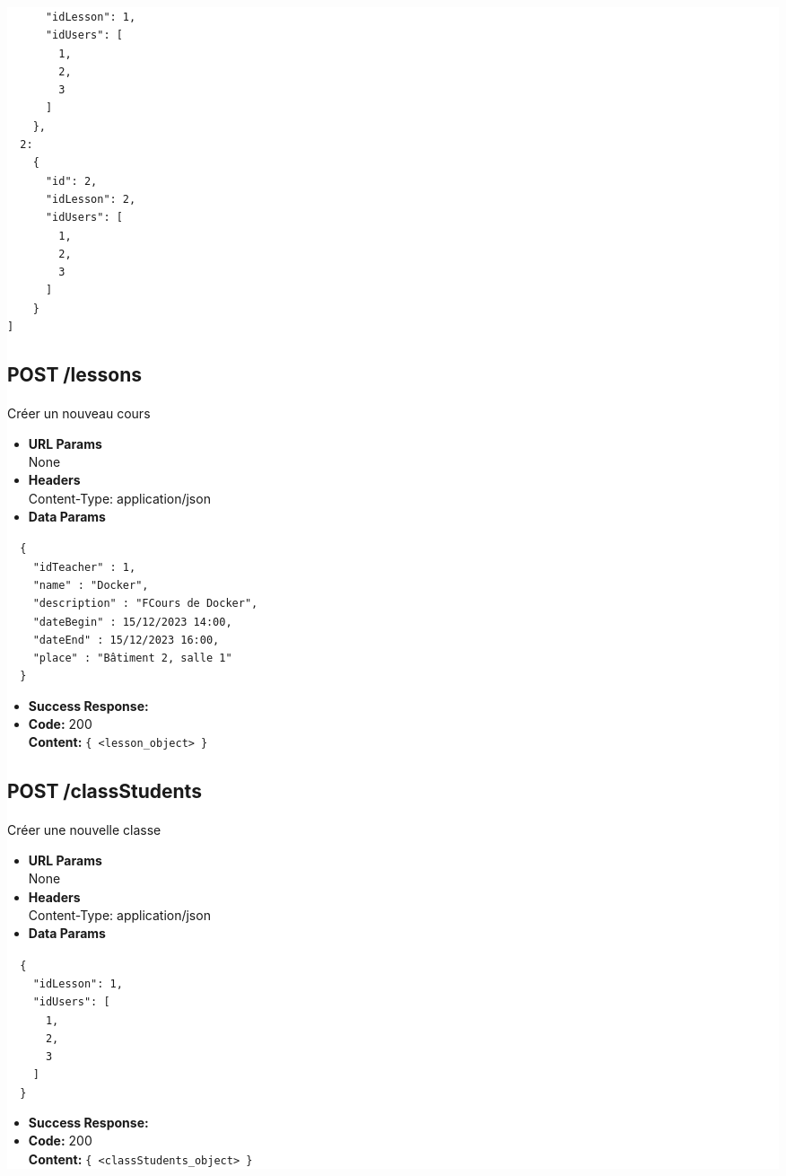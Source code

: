 ```
      "idLesson": 1,
      "idUsers": [
        1,
        2,
        3
      ]
    },
  2:
    {
      "id": 2,
      "idLesson": 2,
      "idUsers": [
        1,
        2,
        3
      ]
    }
]
```

**POST /lessons**
----
  Créer un nouveau cours
* **URL Params**  
  None
* **Headers**  
  Content-Type: application/json  
* **Data Params**  
```
  {
    "idTeacher" : 1,
    "name" : "Docker",
    "description" : "FCours de Docker",
    "dateBegin" : 15/12/2023 14:00,
    "dateEnd" : 15/12/2023 16:00,
    "place" : "Bâtiment 2, salle 1"
  }
```
* **Success Response:**  
* **Code:** 200  
  **Content:**  `{ <lesson_object> }` 

**POST /classStudents**
----
  Créer une nouvelle classe
* **URL Params**  
  None
* **Headers**  
  Content-Type: application/json  
* **Data Params**  
```
  {
    "idLesson": 1,
    "idUsers": [
      1,
      2,
      3
    ]
  }
```
* **Success Response:**  
* **Code:** 200  
  **Content:**  `{ <classStudents_object> }` 
